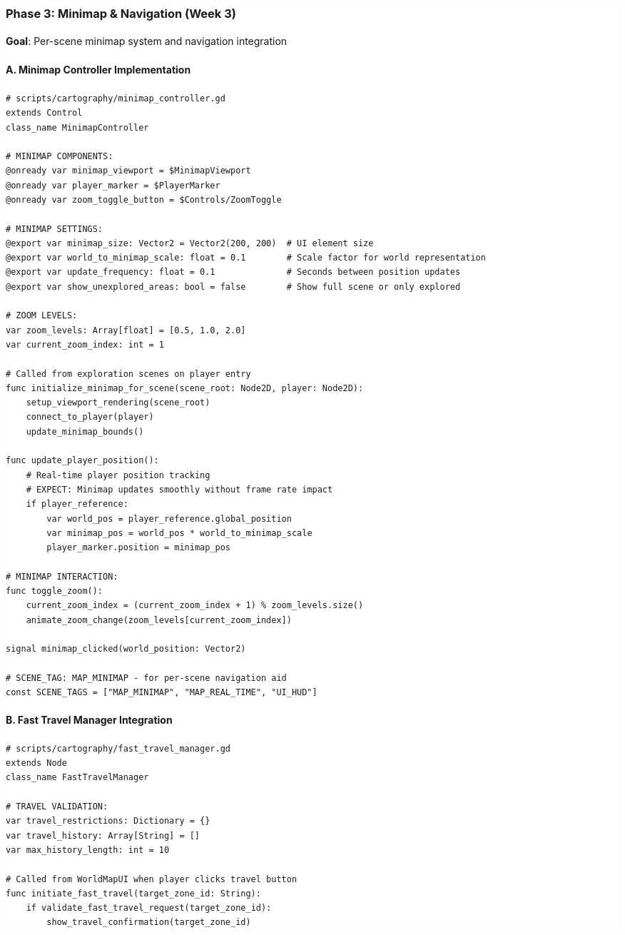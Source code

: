 ### Phase 3: Minimap & Navigation (Week 3)
**Goal**: Per-scene minimap system and navigation integration

#### A. Minimap Controller Implementation
```gdscript
# scripts/cartography/minimap_controller.gd
extends Control
class_name MinimapController

# MINIMAP COMPONENTS:
@onready var minimap_viewport = $MinimapViewport
@onready var player_marker = $PlayerMarker
@onready var zoom_toggle_button = $Controls/ZoomToggle

# MINIMAP SETTINGS:
@export var minimap_size: Vector2 = Vector2(200, 200)  # UI element size
@export var world_to_minimap_scale: float = 0.1        # Scale factor for world representation
@export var update_frequency: float = 0.1              # Seconds between position updates
@export var show_unexplored_areas: bool = false        # Show full scene or only explored

# ZOOM LEVELS:
var zoom_levels: Array[float] = [0.5, 1.0, 2.0]
var current_zoom_index: int = 1

# Called from exploration scenes on player entry
func initialize_minimap_for_scene(scene_root: Node2D, player: Node2D):
    setup_viewport_rendering(scene_root)
    connect_to_player(player)
    update_minimap_bounds()
    
func update_player_position():
    # Real-time player position tracking
    # EXPECT: Minimap updates smoothly without frame rate impact
    if player_reference:
        var world_pos = player_reference.global_position
        var minimap_pos = world_pos * world_to_minimap_scale
        player_marker.position = minimap_pos

# MINIMAP INTERACTION:
func toggle_zoom():
    current_zoom_index = (current_zoom_index + 1) % zoom_levels.size()
    animate_zoom_change(zoom_levels[current_zoom_index])

signal minimap_clicked(world_position: Vector2)

# SCENE_TAG: MAP_MINIMAP - for per-scene navigation aid
const SCENE_TAGS = ["MAP_MINIMAP", "MAP_REAL_TIME", "UI_HUD"]
```

#### B. Fast Travel Manager Integration
```gdscript
# scripts/cartography/fast_travel_manager.gd
extends Node
class_name FastTravelManager

# TRAVEL VALIDATION:
var travel_restrictions: Dictionary = {}
var travel_history: Array[String] = []
var max_history_length: int = 10

# Called from WorldMapUI when player clicks travel button
func initiate_fast_travel(target_zone_id: String):
    if validate_fast_travel_request(target_zone_id):
        show_travel_confirmation(target_zone_id)
```